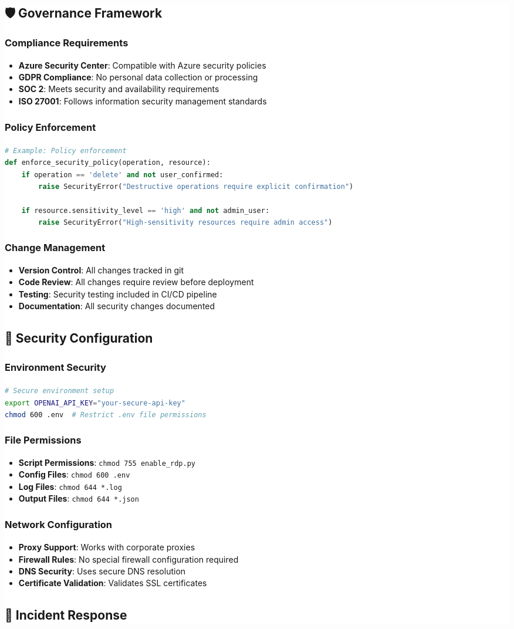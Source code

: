 ## 🛡️ Governance Framework

### Compliance Requirements
- **Azure Security Center**: Compatible with Azure security policies
- **GDPR Compliance**: No personal data collection or processing
- **SOC 2**: Meets security and availability requirements
- **ISO 27001**: Follows information security management standards

### Policy Enforcement
```python
# Example: Policy enforcement
def enforce_security_policy(operation, resource):
    if operation == 'delete' and not user_confirmed:
        raise SecurityError("Destructive operations require explicit confirmation")
    
    if resource.sensitivity_level == 'high' and not admin_user:
        raise SecurityError("High-sensitivity resources require admin access")
```

### Change Management
- **Version Control**: All changes tracked in git
- **Code Review**: All changes require review before deployment
- **Testing**: Security testing included in CI/CD pipeline
- **Documentation**: All security changes documented

## 🔧 Security Configuration

### Environment Security
```bash
# Secure environment setup
export OPENAI_API_KEY="your-secure-api-key"
chmod 600 .env  # Restrict .env file permissions
```

### File Permissions
- **Script Permissions**: `chmod 755 enable_rdp.py`
- **Config Files**: `chmod 600 .env`
- **Log Files**: `chmod 644 *.log`
- **Output Files**: `chmod 644 *.json`

### Network Configuration
- **Proxy Support**: Works with corporate proxies
- **Firewall Rules**: No special firewall configuration required
- **DNS Security**: Uses secure DNS resolution
- **Certificate Validation**: Validates SSL certificates

## 🚨 Incident Response
